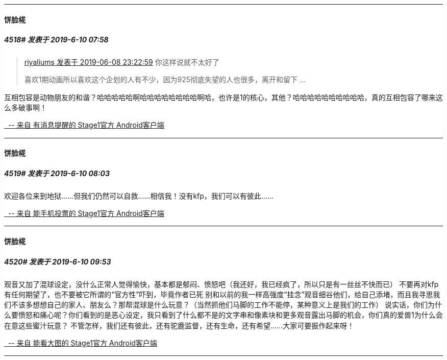 



*****

####  饼脸椛  
##### 4518#       发表于 2019-6-10 07:58



<blockquote><a href="httphttps://bbs.saraba1st.com/2b/forum.php?mod=redirect&amp;goto=findpost&amp;pid=44046549&amp;ptid=1786645" target="_blank">riyaliums 发表于 2019-06-08 23:22:59</a>
你这样说就不太好了


喜欢1期动画所以喜欢这个企划的人有不少，因为925彻底失望的人也很多，离开和留下 ...</blockquote>互相包容是动物朋友的和谐？哈哈哈哈哈啊哈哈哈哈哈哈哈哈啊哈，也许是1的核心，其他？哈哈哈哈哈哈哈哈哈哈，真的互相包容了哪来这么多破事啊！

[  -- 来自 有消息提醒的 Stage1官方 Android客户端](https://www.coolapk.com/apk/140634)







*****

####  饼脸椛  
##### 4519#       发表于 2019-6-10 08:03




欢迎各位来到地狱……但我们仍然可以自救……相信我！没有kfp，我们可以有彼此……

[  -- 来自 能手机投票的 Stage1官方 Android客户端](https://www.coolapk.com/apk/140634)







*****

####  饼脸椛  
##### 4520#       发表于 2019-6-10 09:53




观音又加了混球设定，没什么正常人觉得愉快，基本都是郁闷、愤怒吧（我还好，我已经疯了，所以只是有一丝丝不快而已）
不要再对kfp有任何期望了，也不要被它所谓的“官方性”吓到，毕竟作者已死
别和以前的我一样高强度“挂念”观音细谷他们，给自己添堵，而且我寻思我们不该多想想自己的家人、朋友么？那帮混球是什么玩意？（当然抓他们马脚的工作不能停，某种意义上是我们的工作）
说实话，你们为什么要愤怒和痛心呢？你们看到的是恶心设定，我只看到了什么都不是的文字串和像素块和更多观音露出马脚的机会，你们真的爱兽1为什么会在意这些蜜汁玩意？
不管怎样，我们还有彼此，还有驼鹿监督，还有生命，还有希望……大家可要振作起来呀！

[  -- 来自 能看大图的 Stage1官方 Android客户端](https://www.coolapk.com/apk/140634)







*****
